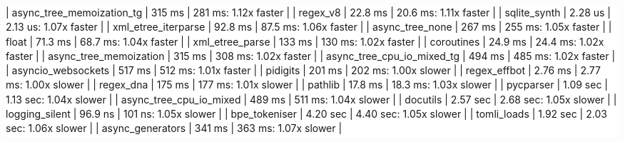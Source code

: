 | async_tree_memoization_tg  | 315 ms                                                                                                          | 281 ms: 1.12x faster                                                                                                  |
| regex_v8                   | 22.8 ms                                                                                                         | 20.6 ms: 1.11x faster                                                                                                 |
| sqlite_synth               | 2.28 us                                                                                                         | 2.13 us: 1.07x faster                                                                                                 |
| xml_etree_iterparse        | 92.8 ms                                                                                                         | 87.5 ms: 1.06x faster                                                                                                 |
| async_tree_none            | 267 ms                                                                                                          | 255 ms: 1.05x faster                                                                                                  |
| float                      | 71.3 ms                                                                                                         | 68.7 ms: 1.04x faster                                                                                                 |
| xml_etree_parse            | 133 ms                                                                                                          | 130 ms: 1.02x faster                                                                                                  |
| coroutines                 | 24.9 ms                                                                                                         | 24.4 ms: 1.02x faster                                                                                                 |
| async_tree_memoization     | 315 ms                                                                                                          | 308 ms: 1.02x faster                                                                                                  |
| async_tree_cpu_io_mixed_tg | 494 ms                                                                                                          | 485 ms: 1.02x faster                                                                                                  |
| asyncio_websockets         | 517 ms                                                                                                          | 512 ms: 1.01x faster                                                                                                  |
| pidigits                   | 201 ms                                                                                                          | 202 ms: 1.00x slower                                                                                                  |
| regex_effbot               | 2.76 ms                                                                                                         | 2.77 ms: 1.00x slower                                                                                                 |
| regex_dna                  | 175 ms                                                                                                          | 177 ms: 1.01x slower                                                                                                  |
| pathlib                    | 17.8 ms                                                                                                         | 18.3 ms: 1.03x slower                                                                                                 |
| pycparser                  | 1.09 sec                                                                                                        | 1.13 sec: 1.04x slower                                                                                                |
| async_tree_cpu_io_mixed    | 489 ms                                                                                                          | 511 ms: 1.04x slower                                                                                                  |
| docutils                   | 2.57 sec                                                                                                        | 2.68 sec: 1.05x slower                                                                                                |
| logging_silent             | 96.9 ns                                                                                                         | 101 ns: 1.05x slower                                                                                                  |
| bpe_tokeniser              | 4.20 sec                                                                                                        | 4.40 sec: 1.05x slower                                                                                                |
| tomli_loads                | 1.92 sec                                                                                                        | 2.03 sec: 1.06x slower                                                                                                |
| async_generators           | 341 ms                                                                                                          | 363 ms: 1.07x slower                                                                                                  |